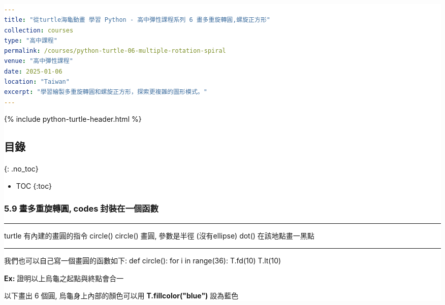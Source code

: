 ```yaml
---
title: "從turtle海龜動畫 學習 Python - 高中彈性課程系列 6 畫多重旋轉圓,螺旋正方形"
collection: courses
type: "高中課程"
permalink: /courses/python-turtle-06-multiple-rotation-spiral
venue: "高中彈性課程"
date: 2025-01-06
location: "Taiwan"
excerpt: "學習繪製多重旋轉圓和螺旋正方形，探索更複雜的圖形模式。"
---
```


{% include python-turtle-header.html %}

## 目錄
{: .no_toc}

* TOC
{:toc}


### 5.9 畫多重旋轉圓,  codes 封裝在一個函數
--- 
turtle 有內建的畫圓的指令 circle() 
circle() 畫圓, 參數是半徑 (沒有ellipse)
dot() 在該地點畫一黑點 

---
我們也可以自己寫一個畫圓的函數如下:
def circle():
	for i in range(36):
		T.fd(10)
		T.lt(10)

**Ex:** 證明以上烏龜之起點與終點會合一 

以下畫出 6 個圓, 烏龜身上內部的顏色可以用 
**T.fillcolor("blue")**
設為藍色